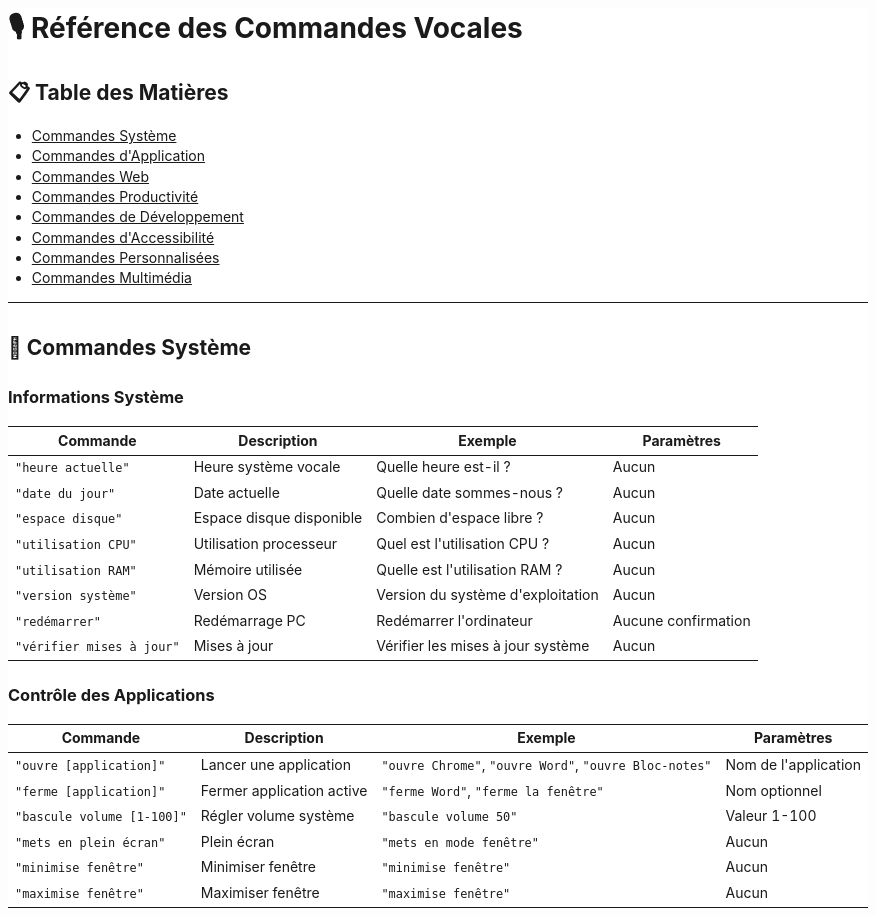 # 🎙️ Référence des Commandes Vocales

## 📋 Table des Matières

- [Commandes Système](#commandes-systeme)
- [Commandes d'Application](#commandes-applications)
- [Commandes Web](#commandes-web)
- [Commandes Productivité](#commandes-productivite)
- [Commandes de Développement](#commandes-developpement)
- [Commandes d'Accessibilité](#commandes-accessibilite)
- [Commandes Personnalisées](#commandes-personnalisées)
- [Commandes Multimédia](#commandes-multimedia)

---

## 🎤 Commandes Système

### Informations Système

| Commande | Description | Exemple | Paramètres |
|----------|------------|---------|-----------|
| `"heure actuelle"` | Heure système vocale | Quelle heure est-il ? | Aucun |
| `"date du jour"` | Date actuelle | Quelle date sommes-nous ? | Aucun |
| `"espace disque"` | Espace disque disponible | Combien d'espace libre ? | Aucun |
| `"utilisation CPU"` | Utilisation processeur | Quel est l'utilisation CPU ? | Aucun |
| `"utilisation RAM"` | Mémoire utilisée | Quelle est l'utilisation RAM ? | Aucun |
| `"version système"` | Version OS | Version du système d'exploitation | Aucun |
| `"redémarrer"` | Redémarrage PC | Redémarrer l'ordinateur | Aucune confirmation |
| `"vérifier mises à jour"` | Mises à jour | Vérifier les mises à jour système | Aucun |

### Contrôle des Applications

| Commande | Description | Exemple | Paramètres |
|----------|------------|---------|-----------|
| `"ouvre [application]"` | Lancer une application | `"ouvre Chrome"`, `"ouvre Word"`, `"ouvre Bloc-notes"` | Nom de l'application |
| `"ferme [application]"` | Fermer application active | `"ferme Word"`, `"ferme la fenêtre"` | Nom optionnel |
| `"bascule volume [1-100]"` | Régler volume système | `"bascule volume 50"` | Valeur 1-100 |
| `"mets en plein écran"` | Plein écran | `"mets en mode fenêtre"` | Aucun |
| `"minimise fenêtre"` | Minimiser fenêtre | `"minimise fenêtre"` | Aucun |
| `"maximise fenêtre"` | Maximiser fenêtre | `"maximise fenêtre"` | Aucun |
